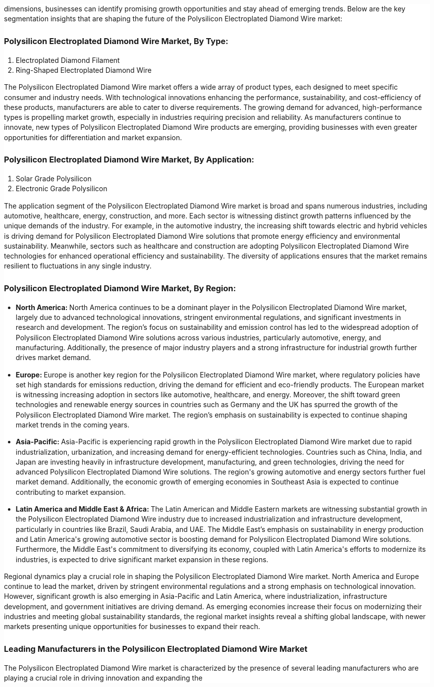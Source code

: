 dimensions, businesses can identify promising growth opportunities and stay ahead of emerging trends. Below are the key segmentation insights that are shaping the future of the Polysilicon Electroplated Diamond Wire market:</p><h3><strong>Polysilicon Electroplated Diamond Wire Market, By Type:<br /></strong></h3><ol><li>Electroplated Diamond Filament<li> Ring-Shaped Electroplated Diamond Wire</li></ol><p>The Polysilicon Electroplated Diamond Wire market offers a wide array of product types, each designed to meet specific consumer and industry needs. With technological innovations enhancing the performance, sustainability, and cost-efficiency of these products, manufacturers are able to cater to diverse requirements. The growing demand for advanced, high-performance types is propelling market growth, especially in industries requiring precision and reliability. As manufacturers continue to innovate, new types of Polysilicon Electroplated Diamond Wire products are emerging, providing businesses with even greater opportunities for differentiation and market expansion.</p><h3>Polysilicon Electroplated Diamond Wire Market,&nbsp;By Application:</h3><ol><li>Solar Grade Polysilicon<li> Electronic Grade Polysilicon</li></ol><p>The application segment of the Polysilicon Electroplated Diamond Wire market is broad and spans numerous industries, including automotive, healthcare, energy, construction, and more. Each sector is witnessing distinct growth patterns influenced by the unique demands of the industry. For example, in the automotive industry, the increasing shift towards electric and hybrid vehicles is driving demand for Polysilicon Electroplated Diamond Wire solutions that promote energy efficiency and environmental sustainability. Meanwhile, sectors such as healthcare and construction are adopting Polysilicon Electroplated Diamond Wire technologies for enhanced operational efficiency and sustainability. The diversity of applications ensures that the market remains resilient to fluctuations in any single industry.</p><h3>Polysilicon Electroplated Diamond Wire Market, By Region:</h3><ul><li><p><strong>North America:&nbsp;</strong>North America continues to be a dominant player in the Polysilicon Electroplated Diamond Wire market, largely due to advanced technological innovations, stringent environmental regulations, and significant investments in research and development. The region&rsquo;s focus on sustainability and emission control has led to the widespread adoption of Polysilicon Electroplated Diamond Wire solutions across various industries, particularly automotive, energy, and manufacturing. Additionally, the presence of major industry players and a strong infrastructure for industrial growth further drives market demand.</p></li><li><p><strong><strong>Europe:&nbsp;</strong></strong>Europe is another key region for the Polysilicon Electroplated Diamond Wire market, where regulatory policies have set high standards for emissions reduction, driving the demand for efficient and eco-friendly products. The European market is witnessing increasing adoption in sectors like automotive, healthcare, and energy. Moreover, the shift toward green technologies and renewable energy sources in countries such as Germany and the UK has spurred the growth of the Polysilicon Electroplated Diamond Wire market. The region&rsquo;s emphasis on sustainability is expected to continue shaping market trends in the coming years.</p></li><li><p><strong><strong>Asia-Pacific:&nbsp;</strong></strong>Asia-Pacific is experiencing rapid growth in the Polysilicon Electroplated Diamond Wire market due to rapid industrialization, urbanization, and increasing demand for energy-efficient technologies. Countries such as China, India, and Japan are investing heavily in infrastructure development, manufacturing, and green technologies, driving the need for advanced Polysilicon Electroplated Diamond Wire solutions. The region's growing automotive and energy sectors further fuel market demand. Additionally, the economic growth of emerging economies in Southeast Asia is expected to continue contributing to market expansion.</p></li><li><p><strong><strong>Latin America and Middle East &amp; Africa:&nbsp;</strong></strong>The Latin American and Middle Eastern markets are witnessing substantial growth in the Polysilicon Electroplated Diamond Wire industry due to increased industrialization and infrastructure development, particularly in countries like Brazil, Saudi Arabia, and UAE. The Middle East&rsquo;s emphasis on sustainability in energy production and Latin America's growing automotive sector is boosting demand for Polysilicon Electroplated Diamond Wire solutions. Furthermore, the Middle East's commitment to diversifying its economy, coupled with Latin America's efforts to modernize its industries, is expected to drive significant market expansion in these regions.</p></li></ul><p>Regional dynamics play a crucial role in shaping the Polysilicon Electroplated Diamond Wire market. North America and Europe continue to lead the market, driven by stringent environmental regulations and a strong emphasis on technological innovation. However, significant growth is also emerging in Asia-Pacific and Latin America, where industrialization, infrastructure development, and government initiatives are driving demand. As emerging economies increase their focus on modernizing their industries and meeting global sustainability standards, the regional market insights reveal a shifting global landscape, with newer markets presenting unique opportunities for businesses to expand their reach.</p><h3><strong>Leading Manufacturers in the Polysilicon Electroplated Diamond Wire Market</strong></h3><p>The Polysilicon Electroplated Diamond Wire market is characterized by the presence of several leading manufacturers who are playing a crucial role in driving innovation and expanding the
